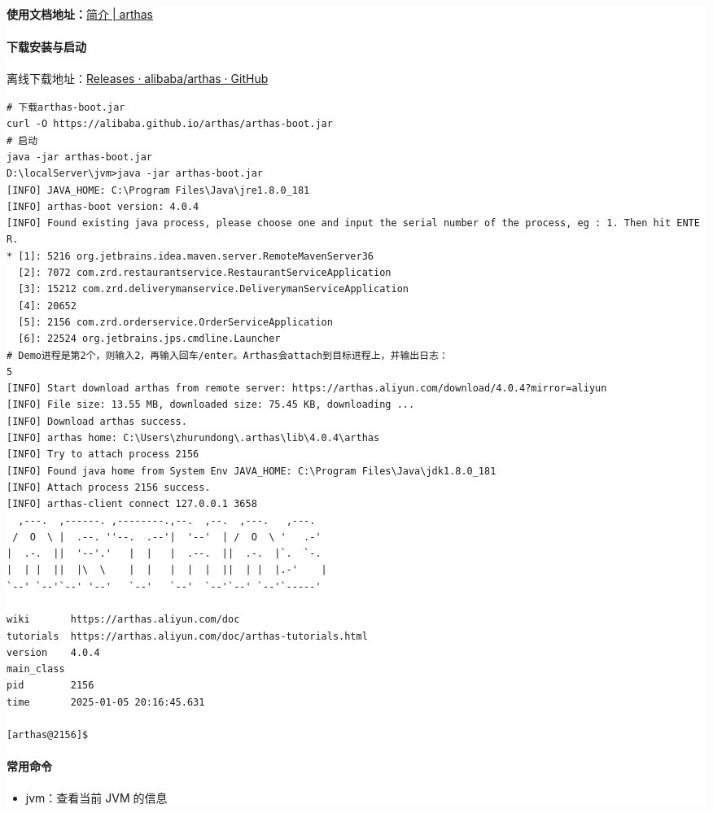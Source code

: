 **使用文档地址：**[简介 | arthas](https://arthas.aliyun.com/doc/)

#### 下载安装与启动

离线下载地址：[Releases · alibaba/arthas · GitHub](https://github.com/alibaba/arthas/releases)

```shell
# 下载arthas-boot.jar
curl -O https://alibaba.github.io/arthas/arthas-boot.jar
# 启动
java -jar arthas-boot.jar
D:\localServer\jvm>java -jar arthas-boot.jar
[INFO] JAVA_HOME: C:\Program Files\Java\jre1.8.0_181
[INFO] arthas-boot version: 4.0.4
[INFO] Found existing java process, please choose one and input the serial number of the process, eg : 1. Then hit ENTER.
* [1]: 5216 org.jetbrains.idea.maven.server.RemoteMavenServer36
  [2]: 7072 com.zrd.restaurantservice.RestaurantServiceApplication
  [3]: 15212 com.zrd.deliverymanservice.DeliverymanServiceApplication
  [4]: 20652
  [5]: 2156 com.zrd.orderservice.OrderServiceApplication
  [6]: 22524 org.jetbrains.jps.cmdline.Launcher
# Demo进程是第2个，则输入2，再输入回车/enter。Arthas会attach到目标进程上，并输出日志：
5
[INFO] Start download arthas from remote server: https://arthas.aliyun.com/download/4.0.4?mirror=aliyun
[INFO] File size: 13.55 MB, downloaded size: 75.45 KB, downloading ...
[INFO] Download arthas success.
[INFO] arthas home: C:\Users\zhurundong\.arthas\lib\4.0.4\arthas
[INFO] Try to attach process 2156
[INFO] Found java home from System Env JAVA_HOME: C:\Program Files\Java\jdk1.8.0_181
[INFO] Attach process 2156 success.
[INFO] arthas-client connect 127.0.0.1 3658
  ,---.  ,------. ,--------.,--.  ,--.  ,---.   ,---.
 /  O  \ |  .--. ''--.  .--'|  '--'  | /  O  \ '   .-'
|  .-.  ||  '--'.'   |  |   |  .--.  ||  .-.  |`.  `-.
|  | |  ||  |\  \    |  |   |  |  |  ||  | |  |.-'    |
`--' `--'`--' '--'   `--'   `--'  `--'`--' `--'`-----'

wiki       https://arthas.aliyun.com/doc
tutorials  https://arthas.aliyun.com/doc/arthas-tutorials.html
version    4.0.4
main_class
pid        2156
time       2025-01-05 20:16:45.631

[arthas@2156]$
```

#### 常用命令

- jvm：查看当前 JVM 的信息
